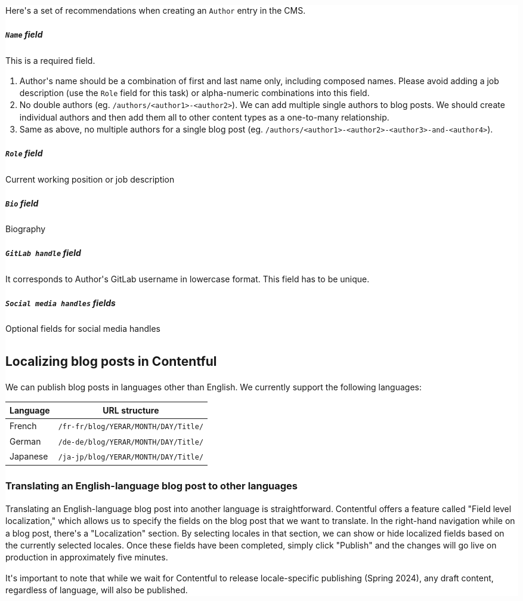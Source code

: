 Here's a set of recommendations when creating an `Author` entry in the CMS.

##### `Name` field

This is a required field.

1. Author's name should be a combination of first and last name only, including composed names. Please avoid adding a job description (use the `Role` field for this task) or alpha-numeric combinations into this field. 
1. No double authors (eg. `/authors/<author1>-<author2>`). We can add multiple single authors to blog posts. We should create individual authors and then add them all to other content types as a one-to-many relationship.
1. Same as above, no multiple authors for a single blog post (eg. `/authors/<author1>-<author2>-<author3>-and-<author4>`).

##### `Role` field

Current working position or job description

##### `Bio` field

Biography

##### `GitLab handle` field

It corresponds to Author's GitLab username in lowercase format. This field has to be unique. 

##### `Social media handles` fields

Optional fields for social media handles

## Localizing blog posts in Contentful

We can publish blog posts in languages other than English. We currently support the following languages: 

| Language | URL structure| 
|---------|----------|
| French |`/fr-fr/blog/YERAR/MONTH/DAY/Title/` |
| German |`/de-de/blog/YERAR/MONTH/DAY/Title/` |
| Japanese |`/ja-jp/blog/YERAR/MONTH/DAY/Title/` |


### Translating an English-language blog post to other languages

Translating an English-language blog post into another language is straightforward. Contentful offers a feature called "Field level localization," which allows us to specify the fields on the blog post that we want to translate. In the right-hand navigation while on a blog post, there's a "Localization" section. By selecting locales in that section, we can show or hide localized fields based on the currently selected locales. Once these fields have been completed, simply click "Publish" and the changes will go live on production in approximately five minutes.

It's important to note that while we wait for Contentful to release locale-specific publishing (Spring 2024), any draft content, regardless of language, will also be published.
